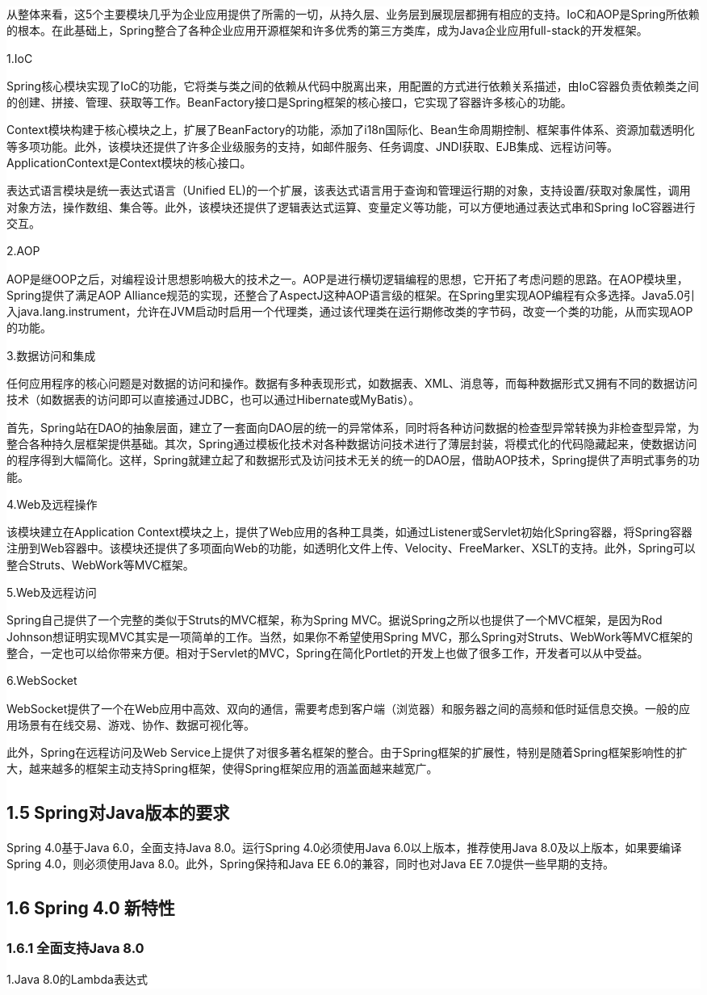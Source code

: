 从整体来看，这5个主要模块几乎为企业应用提供了所需的一切，从持久层、业务层到展现层都拥有相应的支持。IoC和AOP是Spring所依赖的根本。在此基础上，Spring整合了各种企业应用开源框架和许多优秀的第三方类库，成为Java企业应用full-stack的开发框架。

1.IoC

Spring核心模块实现了IoC的功能，它将类与类之间的依赖从代码中脱离出来，用配置的方式进行依赖关系描述，由IoC容器负责依赖类之间的创建、拼接、管理、获取等工作。BeanFactory接口是Spring框架的核心接口，它实现了容器许多核心的功能。

Context模块构建于核心模块之上，扩展了BeanFactory的功能，添加了i18n国际化、Bean生命周期控制、框架事件体系、资源加载透明化等多项功能。此外，该模块还提供了许多企业级服务的支持，如邮件服务、任务调度、JNDI获取、EJB集成、远程访问等。ApplicationContext是Context模块的核心接口。

表达式语言模块是统一表达式语言（Unified EL)的一个扩展，该表达式语言用于查询和管理运行期的对象，支持设置/获取对象属性，调用对象方法，操作数组、集合等。此外，该模块还提供了逻辑表达式运算、变量定义等功能，可以方便地通过表达式串和Spring IoC容器进行交互。

2.AOP

AOP是继OOP之后，对编程设计思想影响极大的技术之一。AOP是进行横切逻辑编程的思想，它开拓了考虑问题的思路。在AOP模块里，Spring提供了满足AOP Alliance规范的实现，还整合了AspectJ这种AOP语言级的框架。在Spring里实现AOP编程有众多选择。Java5.0引入java.lang.instrument，允许在JVM启动时启用一个代理类，通过该代理类在运行期修改类的字节码，改变一个类的功能，从而实现AOP的功能。

3.数据访问和集成

任何应用程序的核心问题是对数据的访问和操作。数据有多种表现形式，如数据表、XML、消息等，而每种数据形式又拥有不同的数据访问技术（如数据表的访问即可以直接通过JDBC，也可以通过Hibernate或MyBatis）。

首先，Spring站在DAO的抽象层面，建立了一套面向DAO层的统一的异常体系，同时将各种访问数据的检查型异常转换为非检查型异常，为整合各种持久层框架提供基础。其次，Spring通过模板化技术对各种数据访问技术进行了薄层封装，将模式化的代码隐藏起来，使数据访问的程序得到大幅简化。这样，Spring就建立起了和数据形式及访问技术无关的统一的DAO层，借助AOP技术，Spring提供了声明式事务的功能。

4.Web及远程操作

该模块建立在Application Context模块之上，提供了Web应用的各种工具类，如通过Listener或Servlet初始化Spring容器，将Spring容器注册到Web容器中。该模块还提供了多项面向Web的功能，如透明化文件上传、Velocity、FreeMarker、XSLT的支持。此外，Spring可以整合Struts、WebWork等MVC框架。

5.Web及远程访问

Spring自己提供了一个完整的类似于Struts的MVC框架，称为Spring MVC。据说Spring之所以也提供了一个MVC框架，是因为Rod Johnson想证明实现MVC其实是一项简单的工作。当然，如果你不希望使用Spring MVC，那么Spring对Struts、WebWork等MVC框架的整合，一定也可以给你带来方便。相对于Servlet的MVC，Spring在简化Portlet的开发上也做了很多工作，开发者可以从中受益。

6.WebSocket

WebSocket提供了一个在Web应用中高效、双向的通信，需要考虑到客户端（浏览器）和服务器之间的高频和低时延信息交换。一般的应用场景有在线交易、游戏、协作、数据可视化等。

此外，Spring在远程访问及Web Service上提供了对很多著名框架的整合。由于Spring框架的扩展性，特别是随着Spring框架影响性的扩大，越来越多的框架主动支持Spring框架，使得Spring框架应用的涵盖面越来越宽广。

## 1.5 Spring对Java版本的要求

Spring 4.0基于Java 6.0，全面支持Java 8.0。运行Spring 4.0必须使用Java 6.0以上版本，推荐使用Java 8.0及以上版本，如果要编译Spring 4.0，则必须使用Java 8.0。此外，Spring保持和Java EE 6.0的兼容，同时也对Java EE 7.0提供一些早期的支持。

## 1.6 Spring 4.0 新特性

### 1.6.1 全面支持Java 8.0

1.Java 8.0的Lambda表达式
